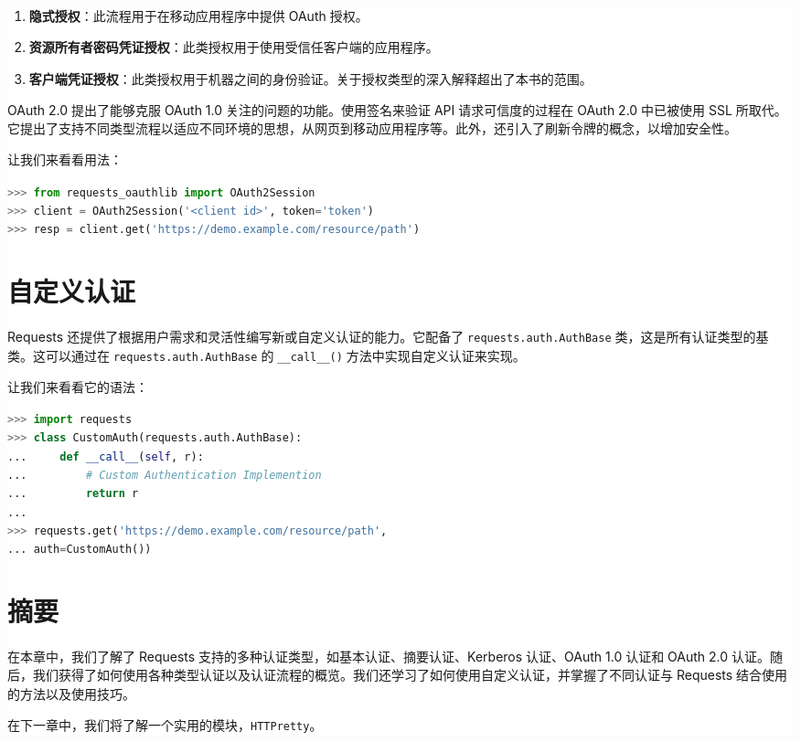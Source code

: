 1.  **隐式授权**：此流程用于在移动应用程序中提供 OAuth 授权。

1.  **资源所有者密码凭证授权**：此类授权用于使用受信任客户端的应用程序。

1.  **客户端凭证授权**：此类授权用于机器之间的身份验证。关于授权类型的深入解释超出了本书的范围。

OAuth 2.0 提出了能够克服 OAuth 1.0 关注的问题的功能。使用签名来验证 API 请求可信度的过程在 OAuth 2.0 中已被使用 SSL 所取代。它提出了支持不同类型流程以适应不同环境的思想，从网页到移动应用程序等。此外，还引入了刷新令牌的概念，以增加安全性。

让我们来看看用法：

```py
>>> from requests_oauthlib import OAuth2Session
>>> client = OAuth2Session('<client id>', token='token')
>>> resp = client.get('https://demo.example.com/resource/path')

```

# 自定义认证

Requests 还提供了根据用户需求和灵活性编写新或自定义认证的能力。它配备了 `requests.auth.AuthBase` 类，这是所有认证类型的基类。这可以通过在 `requests.auth.AuthBase` 的 `__call__()` 方法中实现自定义认证来实现。

让我们来看看它的语法：

```py
>>> import requests
>>> class CustomAuth(requests.auth.AuthBase):
...     def __call__(self, r):
...         # Custom Authentication Implemention
...         return r
...
>>> requests.get('https://demo.example.com/resource/path',
... auth=CustomAuth())

```

# 摘要

在本章中，我们了解了 Requests 支持的多种认证类型，如基本认证、摘要认证、Kerberos 认证、OAuth 1.0 认证和 OAuth 2.0 认证。随后，我们获得了如何使用各种类型认证以及认证流程的概览。我们还学习了如何使用自定义认证，并掌握了不同认证与 Requests 结合使用的方法以及使用技巧。

在下一章中，我们将了解一个实用的模块，`HTTPretty`。
